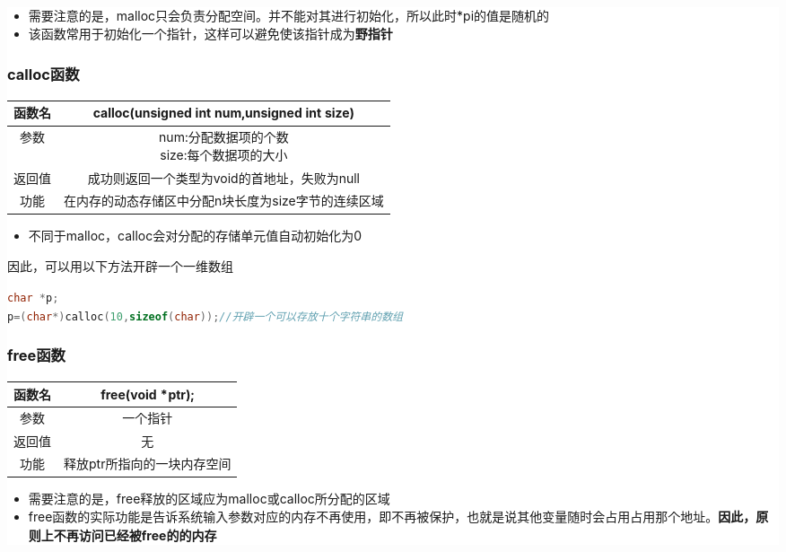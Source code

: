 * 需要注意的是，malloc只会负责分配空间。并不能对其进行初始化，所以此时*pi的值是随机的
* 该函数常用于初始化一个指针，这样可以避免使该指针成为**野指针**

### calloc函数

| 函数名 |     calloc(unsigned int num,unsigned int size)      |
| :----: | :-------------------------------------------------: |
|  参数  |    num:分配数据项的个数<br>size:每个数据项的大小    |
| 返回值 |    成功则返回一个类型为void的首地址，失败为null     |
|  功能  | 在内存的动态存储区中分配n块长度为size字节的连续区域 |

* 不同于malloc，calloc会对分配的存储单元值自动初始化为0

因此，可以用以下方法开辟一个一维数组

```c
char *p;
p=(char*)calloc(10,sizeof(char));//开辟一个可以存放十个字符串的数组
```

### free函数

| 函数名 |      free(void *ptr);       |
| :----: | :-------------------------: |
|  参数  |          一个指针           |
| 返回值 |             无              |
|  功能  | 释放ptr所指向的一块内存空间 |

* 需要注意的是，free释放的区域应为malloc或calloc所分配的区域
* free函数的实际功能是告诉系统输入参数对应的内存不再使用，即不再被保护，也就是说其他变量随时会占用占用那个地址。**因此，原则上不再访问已经被free的的内存**

